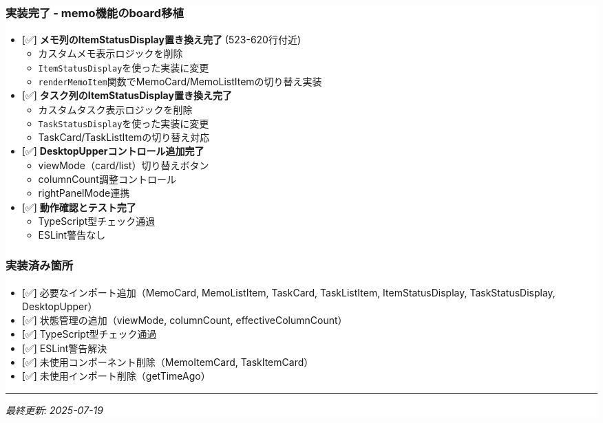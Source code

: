 ### **実装完了 - memo機能のboard移植**
- [✅] **メモ列のItemStatusDisplay置き換え完了** (523-620行付近)
  - カスタムメモ表示ロジックを削除
  - `ItemStatusDisplay`を使った実装に変更
  - `renderMemoItem`関数でMemoCard/MemoListItemの切り替え実装
- [✅] **タスク列のItemStatusDisplay置き換え完了**
  - カスタムタスク表示ロジックを削除  
  - `TaskStatusDisplay`を使った実装に変更
  - TaskCard/TaskListItemの切り替え対応
- [✅] **DesktopUpperコントロール追加完了**
  - viewMode（card/list）切り替えボタン
  - columnCount調整コントロール
  - rightPanelMode連携
- [✅] **動作確認とテスト完了**
  - TypeScript型チェック通過
  - ESLint警告なし

### **実装済み箇所**
- [✅] 必要なインポート追加（MemoCard, MemoListItem, TaskCard, TaskListItem, ItemStatusDisplay, TaskStatusDisplay, DesktopUpper）
- [✅] 状態管理の追加（viewMode, columnCount, effectiveColumnCount）
- [✅] TypeScript型チェック通過
- [✅] ESLint警告解決
- [✅] 未使用コンポーネント削除（MemoItemCard, TaskItemCard）
- [✅] 未使用インポート削除（getTimeAgo）

---

*最終更新: 2025-07-19*